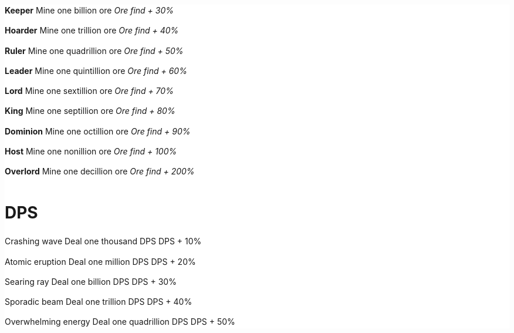 **Keeper**
Mine one billion ore
*Ore find + 30%*

**Hoarder**
Mine one trillion ore
*Ore find + 40%*

**Ruler**
Mine one quadrillion ore
*Ore find + 50%*

**Leader**
Mine one quintillion ore
*Ore find + 60%*

**Lord**
Mine one sextillion ore
*Ore find + 70%*

**King**
Mine one septillion ore
*Ore find + 80%*

**Dominion**
Mine one octillion ore
*Ore find + 90%*

**Host**
Mine one nonillion ore
*Ore find + 100%*

**Overlord**
Mine one decillion ore
*Ore find + 200%*

# DPS

Crashing wave
Deal one thousand DPS
DPS + 10%

Atomic eruption
Deal one million DPS
DPS + 20%

Searing ray
Deal one billion DPS
DPS + 30%

Sporadic beam
Deal one trillion DPS
DPS + 40%

Overwhelming energy
Deal one quadrillion DPS
DPS + 50%
